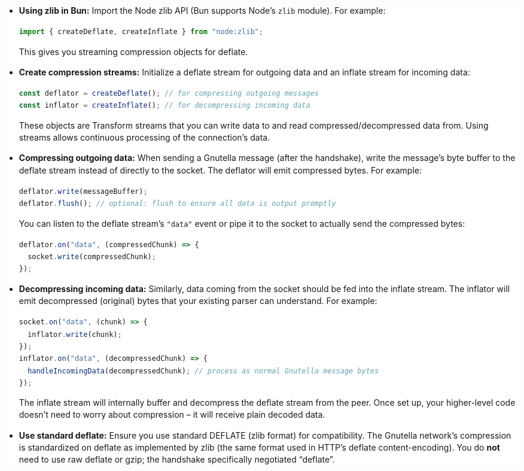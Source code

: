 - **Using zlib in Bun:** Import the Node zlib API (Bun supports Node’s `zlib` module). For example:

  ```ts
  import { createDeflate, createInflate } from "node:zlib";
  ```

  This gives you streaming compression objects for deflate.

- **Create compression streams:** Initialize a deflate stream for outgoing data and an inflate stream for incoming data:

  ```ts
  const deflator = createDeflate(); // for compressing outgoing messages
  const inflator = createInflate(); // for decompressing incoming data
  ```

  These objects are Transform streams that you can write data to and read compressed/decompressed data from. Using streams allows continuous processing of the connection’s data.

- **Compressing outgoing data:** When sending a Gnutella message (after the handshake), write the message’s byte buffer to the deflate stream instead of directly to the socket. The deflator will emit compressed bytes. For example:

  ```ts
  deflator.write(messageBuffer);
  deflator.flush(); // optional: flush to ensure all data is output promptly
  ```

  You can listen to the deflate stream’s `"data"` event or pipe it to the socket to actually send the compressed bytes:

  ```ts
  deflator.on("data", (compressedChunk) => {
    socket.write(compressedChunk);
  });
  ```

- **Decompressing incoming data:** Similarly, data coming from the socket should be fed into the inflate stream. The inflator will emit decompressed (original) bytes that your existing parser can understand. For example:

  ```ts
  socket.on("data", (chunk) => {
    inflator.write(chunk);
  });
  inflator.on("data", (decompressedChunk) => {
    handleIncomingData(decompressedChunk); // process as normal Gnutella message bytes
  });
  ```

  The inflate stream will internally buffer and decompress the deflate stream from the peer. Once set up, your higher-level code doesn’t need to worry about compression – it will receive plain decoded data.

- **Use standard deflate:** Ensure you use standard DEFLATE (zlib format) for compatibility. The Gnutella network’s compression is standardized on deflate as implemented by zlib (the same format used in HTTP’s deflate content-encoding). You do **not** need to use raw deflate or gzip; the handshake specifically negotiated “deflate”.

